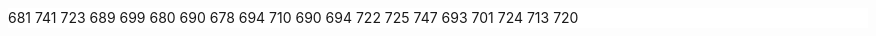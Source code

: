 </td>
<td>
681
</td>
<td>
741
</td>
</tr>
<tr>
<td>
723
</td>
<td>
689
</td>
<td>
699
</td>
<td>
680
</td>
<td>
690
</td>
<td>
678
</td>
<td>
694
</td>
<td>
710
</td>
<td>
690
</td>
<td>
694
</td>
</tr>
<tr>
<td>
722
</td>
<td>
725
</td>
<td>
747
</td>
<td>
693
</td>
<td>
701
</td>
<td>
724
</td>
<td>
713
</td>
<td>
720